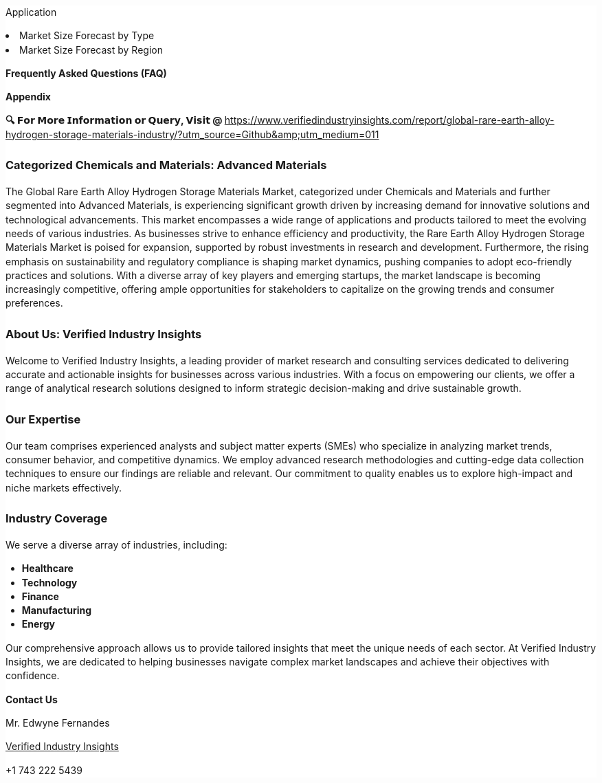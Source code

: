 Application</li><li>Market Size Forecast by Type</li><li>Market Size Forecast by Region</li></ul><p><strong>Frequently Asked Questions (FAQ)</strong></p><p><strong>Appendix<br /></strong></p><p><strong>🔍 𝗙𝗼𝗿 𝗠𝗼𝗿𝗲 𝗜𝗻𝗳𝗼𝗿𝗺𝗮𝘁𝗶𝗼𝗻 𝗼𝗿 𝗤𝘂𝗲𝗿𝘆, 𝗩𝗶𝘀𝗶𝘁 @ </strong><a href="https://www.verifiedindustryinsights.com/report/global-rare-earth-alloy-hydrogen-storage-materials-industry/?utm_source=Github&amp;utm_medium=011">https://www.verifiedindustryinsights.com/report/global-rare-earth-alloy-hydrogen-storage-materials-industry/?utm_source=Github&amp;utm_medium=011</a>&nbsp;</p><h3>Categorized Chemicals and Materials: Advanced Materials </h3><p>The Global Rare Earth Alloy Hydrogen Storage Materials Market, categorized under Chemicals and Materials and further segmented into Advanced Materials, is experiencing significant growth driven by increasing demand for innovative solutions and technological advancements. This market encompasses a wide range of applications and products tailored to meet the evolving needs of various industries. As businesses strive to enhance efficiency and productivity, the Rare Earth Alloy Hydrogen Storage Materials Market is poised for expansion, supported by robust investments in research and development. Furthermore, the rising emphasis on sustainability and regulatory compliance is shaping market dynamics, pushing companies to adopt eco-friendly practices and solutions. With a diverse array of key players and emerging startups, the market landscape is becoming increasingly competitive, offering ample opportunities for stakeholders to capitalize on the growing trends and consumer preferences.</p><h3>About Us: Verified Industry Insights</h3><p>Welcome to Verified Industry Insights, a leading provider of market research and consulting services dedicated to delivering accurate and actionable insights for businesses across various industries. With a focus on empowering our clients, we offer a range of analytical research solutions designed to inform strategic decision-making and drive sustainable growth.</p><h3>Our Expertise</h3><p>Our team comprises experienced analysts and subject matter experts (SMEs) who specialize in analyzing market trends, consumer behavior, and competitive dynamics. We employ advanced research methodologies and cutting-edge data collection techniques to ensure our findings are reliable and relevant. Our commitment to quality enables us to explore high-impact and niche markets effectively.</p><h3>Industry Coverage</h3><p>We serve a diverse array of industries, including:</p><ul><li><strong>Healthcare</strong></li><li><strong>Technology</strong></li><li><strong>Finance</strong></li><li><strong>Manufacturing</strong></li><li><strong>Energy</strong></li></ul><p>Our comprehensive approach allows us to provide tailored insights that meet the unique needs of each sector. At Verified Industry Insights, we are dedicated to helping businesses navigate complex market landscapes and achieve their objectives with confidence.</p><p><strong>Contact Us</strong></p><p>Mr. Edwyne Fernandes</p><p><a href="https://www.verifiedindustryinsights.com/">Verified Industry Insights</a></p><p>+1 743 222 5439</p>
